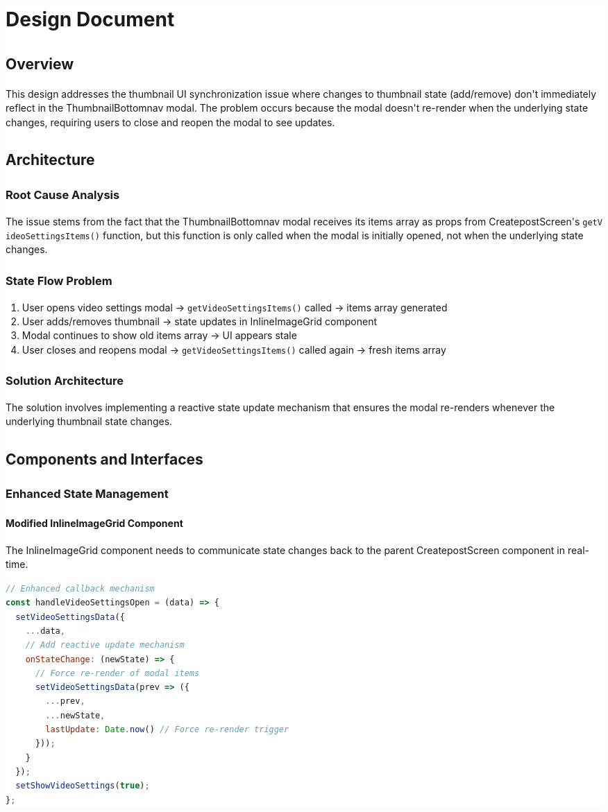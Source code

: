# Design Document

## Overview

This design addresses the thumbnail UI synchronization issue where changes to thumbnail state (add/remove) don't immediately reflect in the ThumbnailBottomnav modal. The problem occurs because the modal doesn't re-render when the underlying state changes, requiring users to close and reopen the modal to see updates.

## Architecture

### Root Cause Analysis
The issue stems from the fact that the ThumbnailBottomnav modal receives its items array as props from CreatepostScreen's `getVideoSettingsItems()` function, but this function is only called when the modal is initially opened, not when the underlying state changes.

### State Flow Problem
1. User opens video settings modal → `getVideoSettingsItems()` called → items array generated
2. User adds/removes thumbnail → state updates in InlineImageGrid component
3. Modal continues to show old items array → UI appears stale
4. User closes and reopens modal → `getVideoSettingsItems()` called again → fresh items array

### Solution Architecture
The solution involves implementing a reactive state update mechanism that ensures the modal re-renders whenever the underlying thumbnail state changes.

## Components and Interfaces

### Enhanced State Management

#### Modified InlineImageGrid Component
The InlineImageGrid component needs to communicate state changes back to the parent CreatepostScreen component in real-time.

```javascript
// Enhanced callback mechanism
const handleVideoSettingsOpen = (data) => {
  setVideoSettingsData({
    ...data,
    // Add reactive update mechanism
    onStateChange: (newState) => {
      // Force re-render of modal items
      setVideoSettingsData(prev => ({
        ...prev,
        ...newState,
        lastUpdate: Date.now() // Force re-render trigger
      }));
    }
  });
  setShowVideoSettings(true);
};
```
